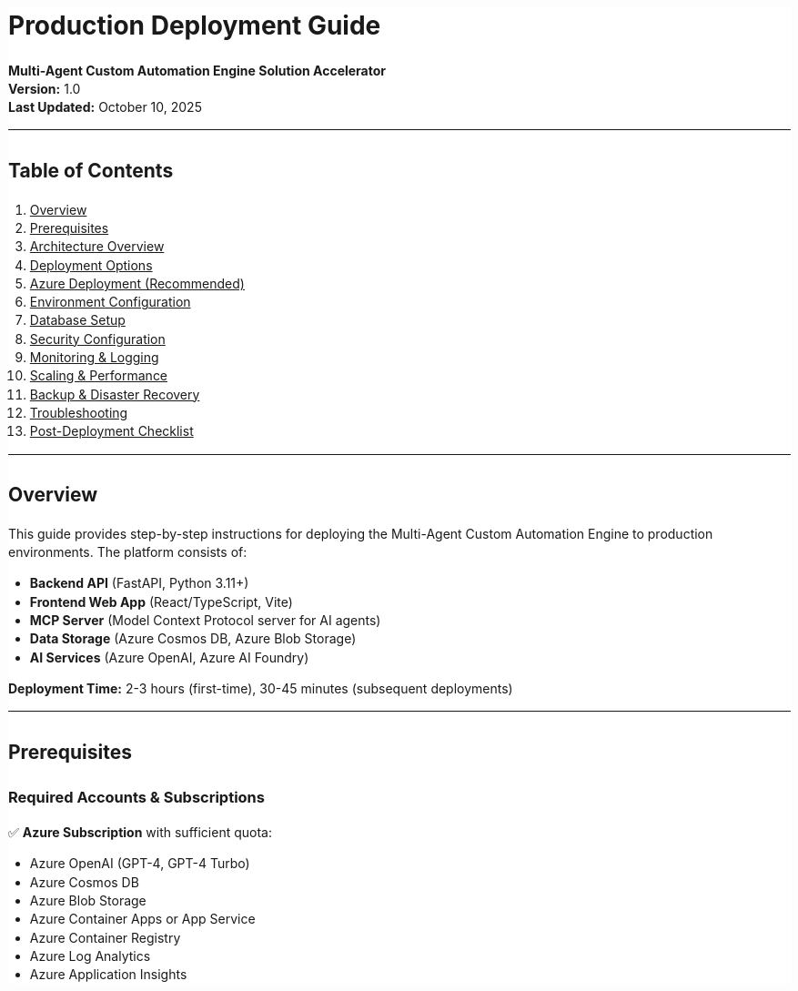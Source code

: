 # Production Deployment Guide

**Multi-Agent Custom Automation Engine Solution Accelerator**  
**Version:** 1.0  
**Last Updated:** October 10, 2025

---

## Table of Contents

1. [Overview](#overview)
2. [Prerequisites](#prerequisites)
3. [Architecture Overview](#architecture-overview)
4. [Deployment Options](#deployment-options)
5. [Azure Deployment (Recommended)](#azure-deployment-recommended)
6. [Environment Configuration](#environment-configuration)
7. [Database Setup](#database-setup)
8. [Security Configuration](#security-configuration)
9. [Monitoring & Logging](#monitoring--logging)
10. [Scaling & Performance](#scaling--performance)
11. [Backup & Disaster Recovery](#backup--disaster-recovery)
12. [Troubleshooting](#troubleshooting)
13. [Post-Deployment Checklist](#post-deployment-checklist)

---

## Overview

This guide provides step-by-step instructions for deploying the Multi-Agent Custom Automation Engine to production environments. The platform consists of:

- **Backend API** (FastAPI, Python 3.11+)
- **Frontend Web App** (React/TypeScript, Vite)
- **MCP Server** (Model Context Protocol server for AI agents)
- **Data Storage** (Azure Cosmos DB, Azure Blob Storage)
- **AI Services** (Azure OpenAI, Azure AI Foundry)

**Deployment Time:** 2-3 hours (first-time), 30-45 minutes (subsequent deployments)

---

## Prerequisites

### Required Accounts & Subscriptions

✅ **Azure Subscription** with sufficient quota:
- Azure OpenAI (GPT-4, GPT-4 Turbo)
- Azure Cosmos DB
- Azure Blob Storage
- Azure Container Apps or App Service
- Azure Container Registry
- Azure Log Analytics
- Azure Application Insights
